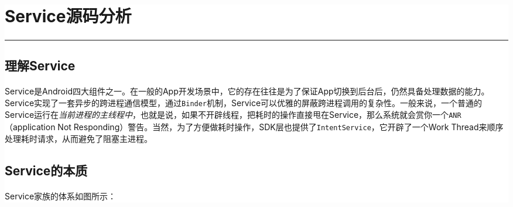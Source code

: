 # Service源码分析
---


  ## 理解Service
  Service是Android四大组件之一。在一般的App开发场景中，它的存在往往是为了保证App切换到后台后，仍然具备处理数据的能力。Service实现了一套异步的跨进程通信模型，通过`Binder`机制，Service可以优雅的屏蔽跨进程调用的复杂性。一般来说，一个普通的Service运行在*当前进程的主线程中*，也就是说，如果不开辟线程，把耗时的操作直接甩在Service，那么系统就会赏你一个`ANR`（application Not Responding）警告。当然，为了方便做耗时操作，SDK层也提供了`IntentService`，它开辟了一个Work Thread来顺序处理耗时请求，从而避免了阻塞主进程。
  
  ## Service的本质
  Service家族的体系如图所示：